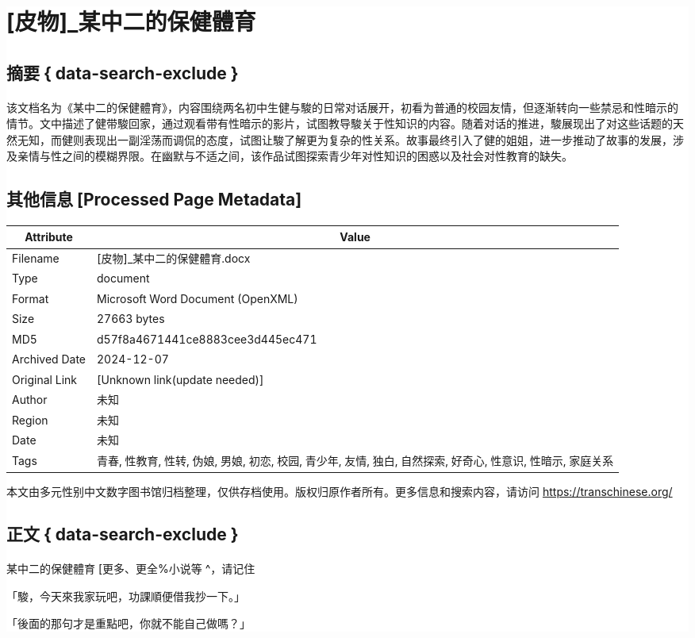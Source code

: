 # [皮物]_某中二的保健體育



## 摘要  { data-search-exclude }


该文档名为《某中二的保健體育》，内容围绕两名初中生健与駿的日常对话展开，初看为普通的校园友情，但逐渐转向一些禁忌和性暗示的情节。文中描述了健带駿回家，通过观看带有性暗示的影片，试图教导駿关于性知识的内容。随着对话的推进，駿展现出了对这些话题的天然无知，而健则表现出一副淫荡而调侃的态度，试图让駿了解更为复杂的性关系。故事最终引入了健的姐姐，进一步推动了故事的发展，涉及亲情与性之间的模糊界限。在幽默与不适之间，该作品试图探索青少年对性知识的困惑以及社会对性教育的缺失。



## 其他信息 [Processed Page Metadata]

| Attribute       | Value                                  |
|-----------------|----------------------------------------|
| Filename        | [皮物]_某中二的保健體育.docx                             |
| Type            | document                                 |
| Format          | Microsoft Word Document (OpenXML)                               |
| Size            | 27663 bytes                           |
| MD5             | d57f8a4671441ce8883cee3d445ec471                                  |
| Archived Date   | 2024-12-07                             |
| Original Link   | [Unknown link(update needed)]                         |
| Author          | 未知                               |
| Region          | 未知                               |
| Date            | 未知                                 |
| Tags            | 青春, 性教育, 性转, 伪娘, 男娘, 初恋, 校园, 青少年, 友情, 独白, 自然探索, 好奇心, 性意识, 性暗示, 家庭关系                                 |

本文由多元性别中文数字图书馆归档整理，仅供存档使用。版权归原作者所有。更多信息和搜索内容，请访问 <https://transchinese.org/>


## 正文 { data-search-exclude }


某中二的保健體育 [更多、更全%小说等 ^，请记住





「駿，今天來我家玩吧，功課順便借我抄一下。」





「後面的那句才是重點吧，你就不能自己做嗎？」


